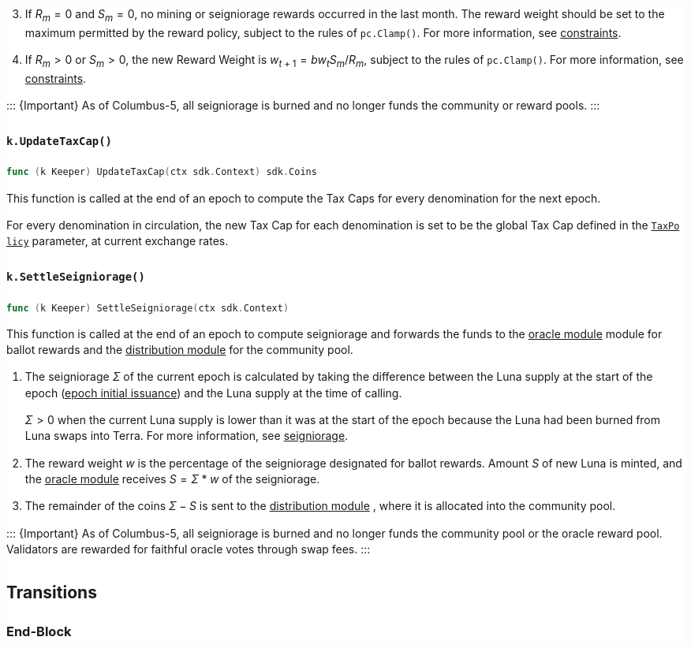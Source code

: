 3. If $R_m = 0$ and $S_m = 0$, no mining or seigniorage rewards occurred in the last month. The reward weight should be set to the maximum permitted by the reward policy, subject to the rules of `pc.Clamp()`. For more information, see [constraints](#policyconstraints).

4. If $R_m > 0$ or $S_m > 0$, the new Reward Weight is $w_{t+1} = b w_t S_m / R_m$, subject to the rules of `pc.Clamp()`. For more information, see [constraints](#policyconstraints).


::: {Important}
As of Columbus-5, all seigniorage is burned and no longer funds the community or reward pools.
:::

### `k.UpdateTaxCap()`

```go
func (k Keeper) UpdateTaxCap(ctx sdk.Context) sdk.Coins
```

This function is called at the end of an epoch to compute the Tax Caps for every denomination for the next epoch.

For every denomination in circulation, the new Tax Cap for each denomination is set to be the global Tax Cap defined in the [`TaxPolicy`](#taxpolicy) parameter, at current exchange rates.

### `k.SettleSeigniorage()`

```go
func (k Keeper) SettleSeigniorage(ctx sdk.Context)
```

This function is called at the end of an epoch to compute seigniorage and forwards the funds to the [oracle module](spec-oracle.md) module for ballot rewards and the [distribution module](spec-distribution.md) for the community pool.

1. The seigniorage $\Sigma$ of the current epoch is calculated by taking the difference between the Luna supply at the start of the epoch ([epoch initial issuance](#epoch-initial-issuance)) and the Luna supply at the time of calling.

    $\Sigma > 0$ when the current Luna supply is lower than it was at the start of the epoch because the Luna had been burned from Luna swaps into Terra. For more information, see [seigniorage](spec-market.md#seigniorage).

2. The reward weight $w$ is the percentage of the seigniorage designated for ballot rewards. Amount $S$ of new Luna is minted, and the [oracle module](spec-oracle.md) receives $S = \Sigma * w$ of the seigniorage.

3. The remainder of the coins $\Sigma - S$ is sent to the [distribution module](spec-distribution.md) , where it is allocated into the community pool.

::: {Important}
As of Columbus-5, all seigniorage is burned and no longer funds the community pool or the oracle reward pool. Validators are rewarded for faithful oracle votes through swap fees.
:::

## Transitions

### End-Block
